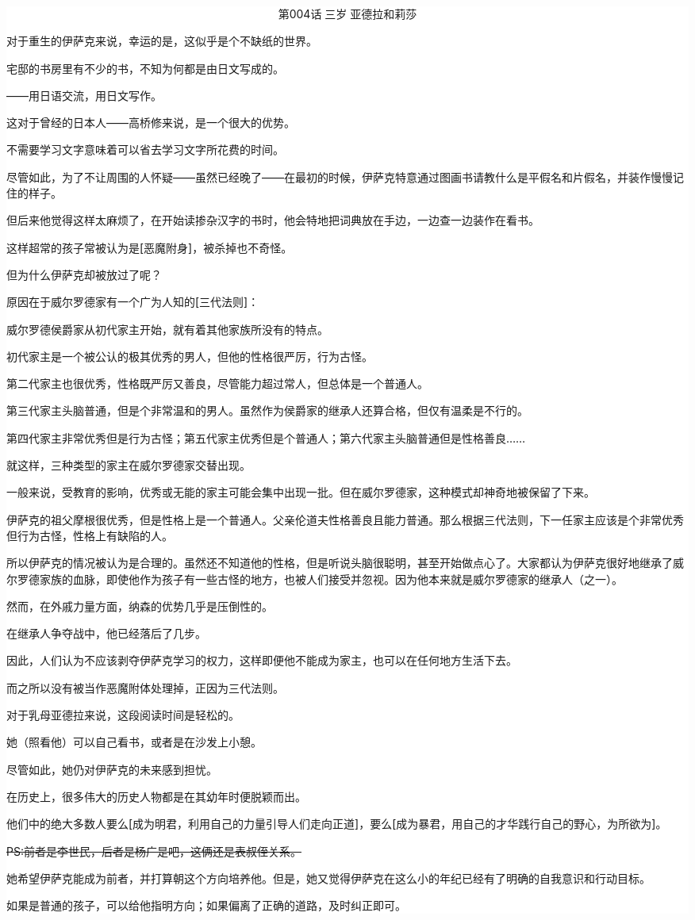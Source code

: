 <center>第004话 三岁 亚德拉和莉莎</center>  

对于重生的伊萨克来说，幸运的是，这似乎是个不缺纸的世界。  

宅邸的书房里有不少的书，不知为何都是由日文写成的。  

——用日语交流，用日文写作。  

这对于曾经的日本人——高桥修来说，是一个很大的优势。  

不需要学习文字意味着可以省去学习文字所花费的时间。  

尽管如此，为了不让周围的人怀疑——虽然已经晚了——在最初的时候，伊萨克特意通过图画书请教什么是平假名和片假名，并装作慢慢记住的样子。  

但后来他觉得这样太麻烦了，在开始读掺杂汉字的书时，他会特地把词典放在手边，一边查一边装作在看书。  

这样超常的孩子常被认为是[恶魔附身]，被杀掉也不奇怪。  

但为什么伊萨克却被放过了呢？ 

原因在于威尔罗德家有一个广为人知的[三代法则]：  

威尔罗德侯爵家从初代家主开始，就有着其他家族所没有的特点。  

初代家主是一个被公认的极其优秀的男人，但他的性格很严厉，行为古怪。  

第二代家主也很优秀，性格既严厉又善良，尽管能力超过常人，但总体是一个普通人。  

第三代家主头脑普通，但是个非常温和的男人。虽然作为侯爵家的继承人还算合格，但仅有温柔是不行的。  

第四代家主非常优秀但是行为古怪；第五代家主优秀但是个普通人；第六代家主头脑普通但是性格善良……  

就这样，三种类型的家主在威尔罗德家交替出现。

一般来说，受教育的影响，优秀或无能的家主可能会集中出现一批。但在威尔罗德家，这种模式却神奇地被保留了下来。  

伊萨克的祖父摩根很优秀，但是性格上是一个普通人。父亲伦道夫性格善良且能力普通。那么根据三代法则，下一任家主应该是个非常优秀但行为古怪，性格上有缺陷的人。  

所以伊萨克的情况被认为是合理的。虽然还不知道他的性格，但是听说头脑很聪明，甚至开始做点心了。大家都认为伊萨克很好地继承了威尔罗德家族的血脉，即使他作为孩子有一些古怪的地方，也被人们接受并忽视。因为他本来就是威尔罗德家的继承人（之一）。 

然而，在外戚力量方面，纳森的优势几乎是压倒性的。  

在继承人争夺战中，他已经落后了几步。

因此，人们认为不应该剥夺伊萨克学习的权力，这样即便他不能成为家主，也可以在任何地方生活下去。

而之所以没有被当作恶魔附体处理掉，正因为三代法则。

对于乳母亚德拉来说，这段阅读时间是轻松的。  

她（照看他）可以自己看书，或者是在沙发上小憩。  

尽管如此，她仍对伊萨克的未来感到担忧。  

在历史上，很多伟大的历史人物都是在其幼年时便脱颖而出。

他们中的绝大多数人要么[成为明君，利用自己的力量引导人们走向正道]，要么[成为暴君，用自己的才华践行自己的野心，为所欲为]。  

~~PS:前者是李世民，后者是杨广是吧，这俩还是表叔侄关系。~~  

她希望伊萨克能成为前者，并打算朝这个方向培养他。但是，她又觉得伊萨克在这么小的年纪已经有了明确的自我意识和行动目标。  

如果是普通的孩子，可以给他指明方向；如果偏离了正确的道路，及时纠正即可。  
